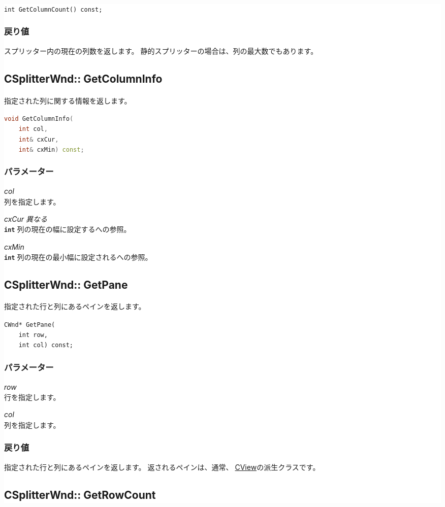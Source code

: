 ```
int GetColumnCount() const;
```

### <a name="return-value"></a>戻り値

スプリッター内の現在の列数を返します。 静的スプリッターの場合は、列の最大数でもあります。

## <a name="csplitterwndgetcolumninfo"></a><a name="getcolumninfo"></a> CSplitterWnd:: GetColumnInfo

指定された列に関する情報を返します。

```cpp
void GetColumnInfo(
    int col,
    int& cxCur,
    int& cxMin) const;
```

### <a name="parameters"></a>パラメーター

*col*<br/>
列を指定します。

*cxCur 異なる*<br/>
**`int`** 列の現在の幅に設定するへの参照。

*cxMin*<br/>
**`int`** 列の現在の最小幅に設定されるへの参照。

## <a name="csplitterwndgetpane"></a><a name="getpane"></a> CSplitterWnd:: GetPane

指定された行と列にあるペインを返します。

```
CWnd* GetPane(
    int row,
    int col) const;
```

### <a name="parameters"></a>パラメーター

*row*<br/>
行を指定します。

*col*<br/>
列を指定します。

### <a name="return-value"></a>戻り値

指定された行と列にあるペインを返します。 返されるペインは、通常、 [CView](../../mfc/reference/cview-class.md)の派生クラスです。

## <a name="csplitterwndgetrowcount"></a><a name="getrowcount"></a> CSplitterWnd:: GetRowCount
